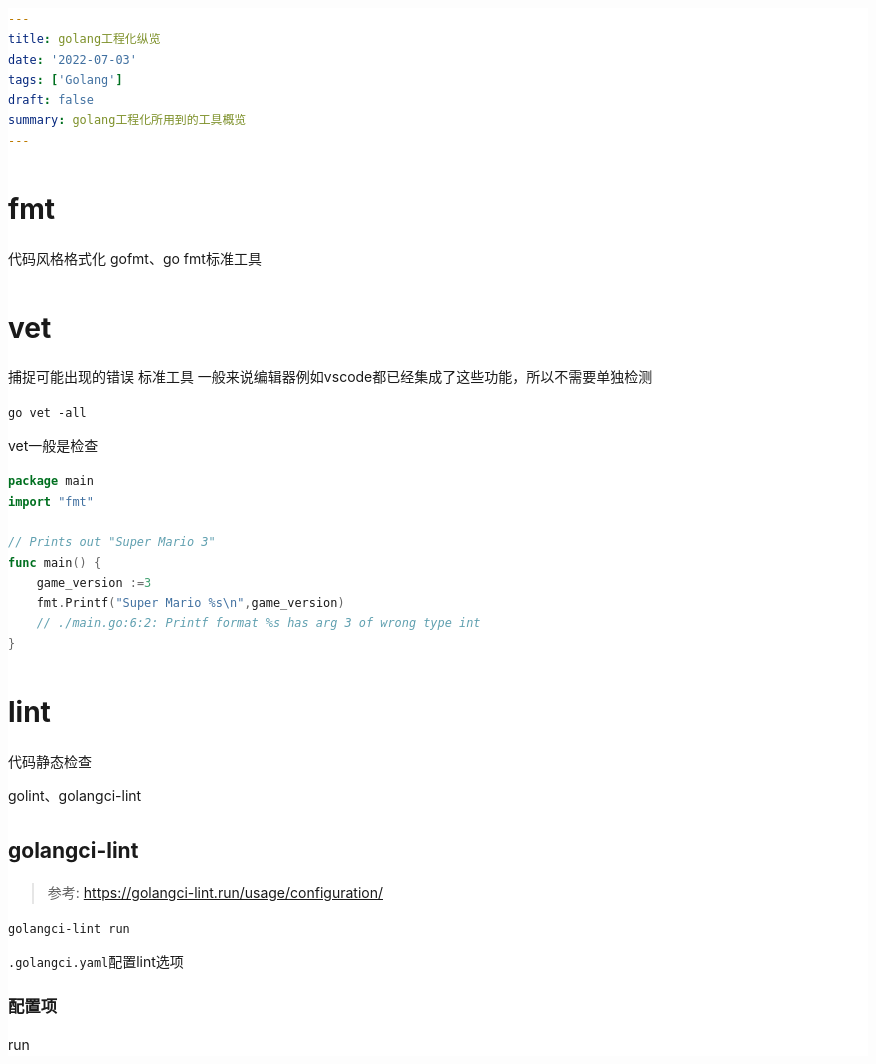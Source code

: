 ```yaml
---
title: golang工程化纵览
date: '2022-07-03'
tags: ['Golang']
draft: false
summary: golang工程化所用到的工具概览
---
```


# fmt

代码风格格式化 gofmt、go fmt标准工具

# vet

捕捉可能出现的错误 标准工具 一般来说编辑器例如vscode都已经集成了这些功能，所以不需要单独检测

`go vet -all`

vet一般是检查

```go
package main 
import "fmt" 

// Prints out "Super Mario 3" 
func main() { 
	game_version :=3 
	fmt.Printf("Super Mario %s\n",game_version) 
	// ./main.go:6:2: Printf format %s has arg 3 of wrong type int
}
```

# lint

代码静态检查

golint、golangci-lint

## golangci-lint

> 参考: https://golangci-lint.run/usage/configuration/

`golangci-lint run`

`.golangci.yaml`配置lint选项

### 配置项

run
